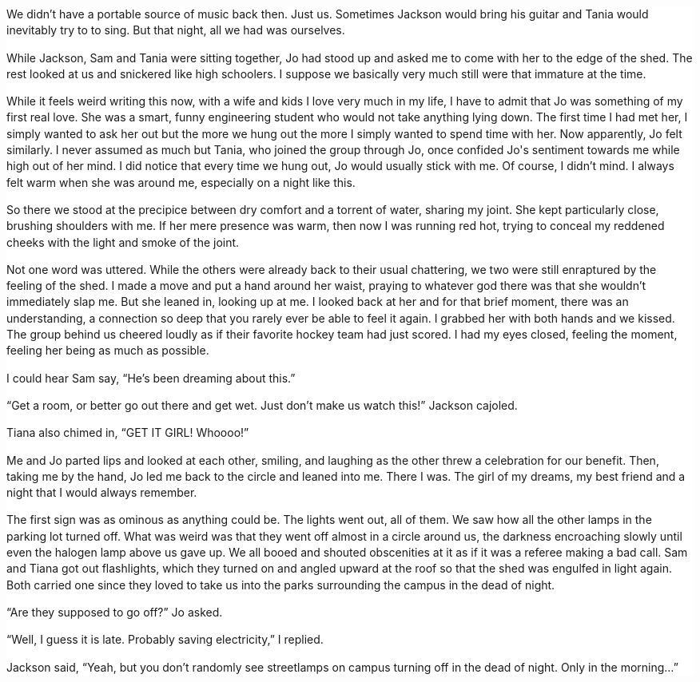 We didn’t have a portable source of music back then. Just us. Sometimes Jackson would bring his guitar and Tania would inevitably try to to sing. But that night, all we had was ourselves.
  

  
While Jackson, Sam and Tania were sitting together, Jo had stood up and asked me to come with her to the edge of the shed. The rest looked at us and snickered like high schoolers. I suppose we basically very much still were that immature at the time. 
  
While it feels weird writing this now, with a wife and kids I love very much in my life, I have to admit that Jo was something of my first real love. She was a smart, funny engineering student who would not take anything lying down. The first time I had met her, I simply wanted to ask her out but the more we hung out the more I simply wanted to spend time with her. Now apparently, Jo felt similarly. I never assumed as much but Tania, who joined the group through Jo, once confided Jo's sentiment towards me while high out of her mind. I did notice that every time we hung out, Jo would usually stick with me. Of course, I didn’t mind. I always felt warm when she was around me, especially on a night like this. 
  

  
So there we stood at the precipice between dry comfort and a torrent of water, sharing my joint. She kept particularly close, brushing shoulders with me. If her mere presence was warm, then now I was running red hot, trying to conceal my reddened cheeks with the light and smoke of the joint.
  
Not one word was uttered. While the others were already back to their usual chattering, we two were still enraptured by the feeling of the shed. I made a move and put a hand around her waist, praying to whatever god there was that she wouldn’t immediately slap me. But she leaned in, looking up at me. I looked back at her and for that brief moment, there was an understanding, a connection so deep that you rarely ever be able to feel it again. I grabbed her with both hands and we kissed. The group behind us cheered loudly as if their favorite hockey team had just scored. I had my eyes closed, feeling the moment, feeling her being as much as possible. 
  

  
I could hear Sam say, “He’s been dreaming about this.”
  
“Get a room, or better go out there and get wet. Just don’t make us watch this!” Jackson cajoled.
  
Tiana also chimed in, “GET IT GIRL! Whoooo!” 
  
Me and Jo parted lips and looked at each other, smiling, and laughing as the other threw a celebration for our benefit. Then, taking me by the hand, Jo led me back to the circle and leaned into me. There I was. The girl of my dreams, my best friend and a night that I would always remember. 
  

  
The first sign was as ominous as anything could be. The lights went out, all of them. We saw how all the other lamps in the parking lot turned off. What was weird was that they went off almost in a circle around us, the darkness encroaching slowly until even the halogen lamp above us gave up. We all booed and shouted obscenities at it as if it was a referee making a bad call. Sam and Tiana got out flashlights, which they turned on and angled upward at the roof so that the shed was engulfed in light again. Both carried one since they loved to take us into the parks surrounding the campus in the dead of night.
  

  
“Are they supposed to go off?” Jo asked.
  
“Well, I guess it is late. Probably saving electricity,” I replied.
  
Jackson said, “Yeah, but you don’t randomly see streetlamps on campus turning off in the dead of night. Only in the morning…”
  